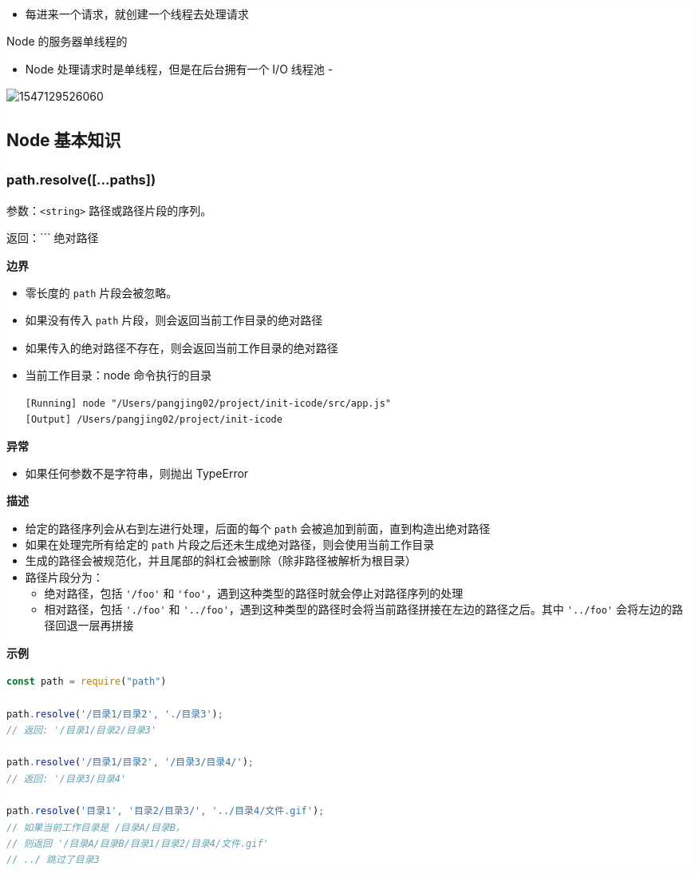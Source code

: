 - 每进来一个请求，就创建一个线程去处理请求

Node 的服务器单线程的

- Node 处理请求时是单线程，但是在后台拥有一个 I/O 线程池 -

![1547129526060](/img/user/programming/back-end/node/1547129526060.png)

## Node 基本知识

### path.resolve([...paths])

参数：`<string>` 路径或路径片段的序列。

返回：`<string>`` 绝对路径

**边界**

- 零长度的 `path` 片段会被忽略。
- 如果没有传入 `path` 片段，则会返回当前工作目录的绝对路径
- 如果传入的绝对路径不存在，则会返回当前工作目录的绝对路径
- 当前工作目录：node 命令执行的目录

    ```
    [Running] node "/Users/pangjing02/project/init-icode/src/app.js"
    [Output] /Users/pangjing02/project/init-icode
    ```

**异常**

- 如果任何参数不是字符串，则抛出 TypeError

**描述**

- 给定的路径序列会从右到左进行处理，后面的每个 `path` 会被追加到前面，直到构造出绝对路径
- 如果在处理完所有给定的 `path` 片段之后还未生成绝对路径，则会使用当前工作目录
- 生成的路径会被规范化，并且尾部的斜杠会被删除（除非路径被解析为根目录）
- 路径片段分为：
  - 绝对路径，包括 `'/foo'` 和 `'foo'`，遇到这种类型的路径时就会停止对路径序列的处理
  - 相对路径，包括 `'./foo'` 和 `'../foo'`，遇到这种类型的路径时会将当前路径拼接在左边的路径之后。其中 `'../foo'` 会将左边的路径回退一层再拼接

**示例**

```js
const path = require("path")

path.resolve('/目录1/目录2', './目录3');
// 返回: '/目录1/目录2/目录3'

path.resolve('/目录1/目录2', '/目录3/目录4/');
// 返回: '/目录3/目录4'

path.resolve('目录1', '目录2/目录3/', '../目录4/文件.gif');
// 如果当前工作目录是 /目录A/目录B，
// 则返回 '/目录A/目录B/目录1/目录2/目录4/文件.gif'
// ../ 跳过了目录3
```
